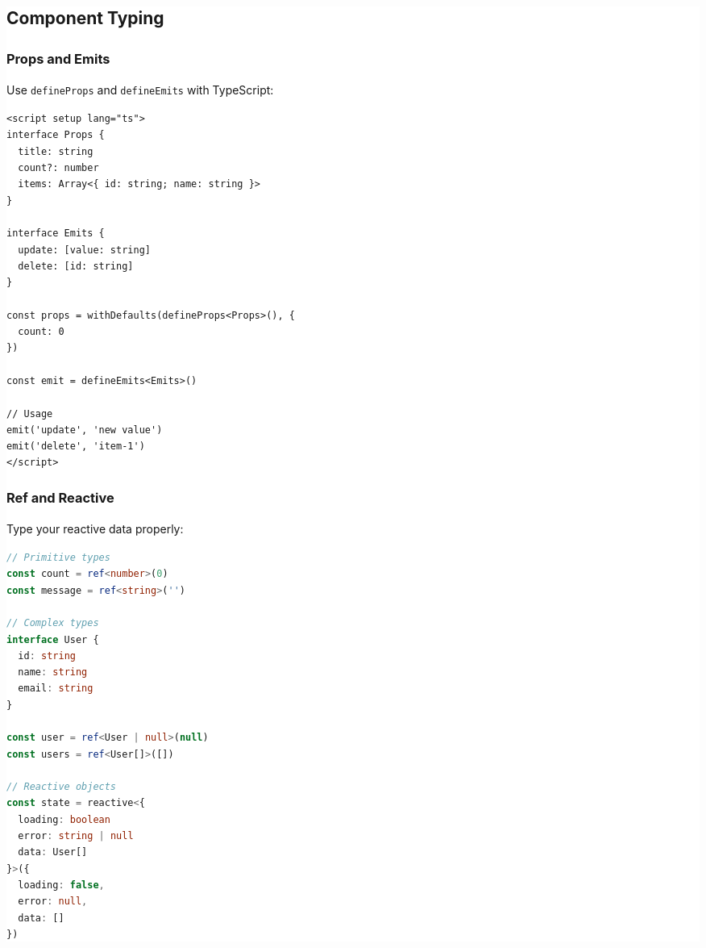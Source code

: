## Component Typing

### Props and Emits
Use `defineProps` and `defineEmits` with TypeScript:

```vue
<script setup lang="ts">
interface Props {
  title: string
  count?: number
  items: Array<{ id: string; name: string }>
}

interface Emits {
  update: [value: string]
  delete: [id: string]
}

const props = withDefaults(defineProps<Props>(), {
  count: 0
})

const emit = defineEmits<Emits>()

// Usage
emit('update', 'new value')
emit('delete', 'item-1')
</script>
```

### Ref and Reactive
Type your reactive data properly:

```typescript
// Primitive types
const count = ref<number>(0)
const message = ref<string>('')

// Complex types
interface User {
  id: string
  name: string
  email: string
}

const user = ref<User | null>(null)
const users = ref<User[]>([])

// Reactive objects
const state = reactive<{
  loading: boolean
  error: string | null
  data: User[]
}>({
  loading: false,
  error: null,
  data: []
})
```


  [K in keyof T]: T[K]